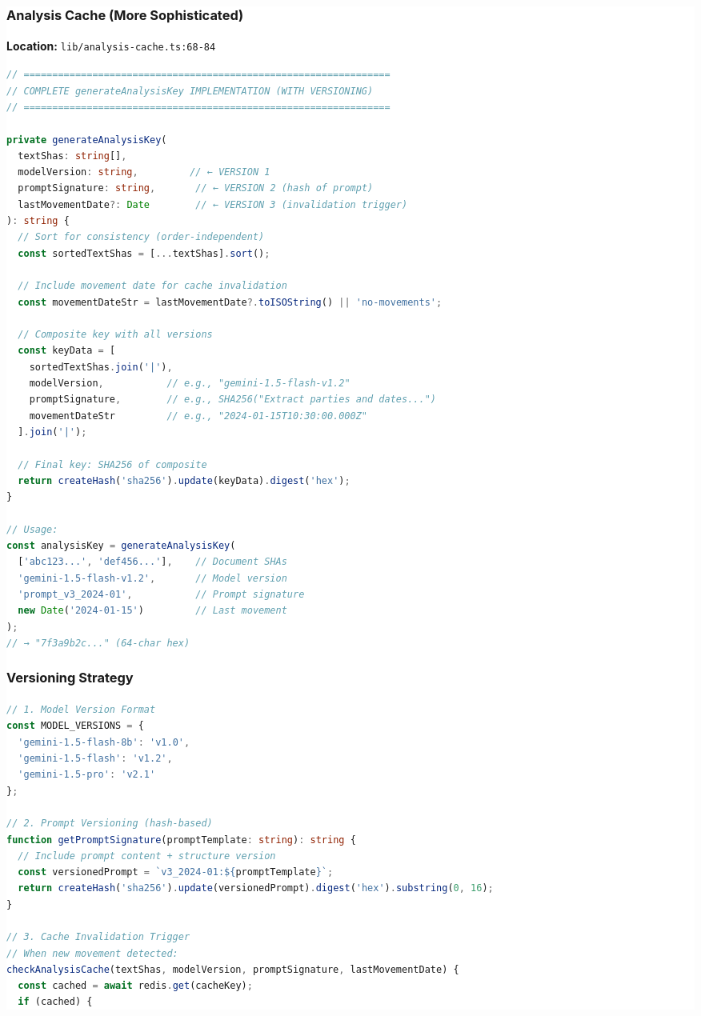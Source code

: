 ### Analysis Cache (More Sophisticated)

**Location:** `lib/analysis-cache.ts:68-84`

```typescript
// ================================================================
// COMPLETE generateAnalysisKey IMPLEMENTATION (WITH VERSIONING)
// ================================================================

private generateAnalysisKey(
  textShas: string[],
  modelVersion: string,         // ← VERSION 1
  promptSignature: string,       // ← VERSION 2 (hash of prompt)
  lastMovementDate?: Date        // ← VERSION 3 (invalidation trigger)
): string {
  // Sort for consistency (order-independent)
  const sortedTextShas = [...textShas].sort();

  // Include movement date for cache invalidation
  const movementDateStr = lastMovementDate?.toISOString() || 'no-movements';

  // Composite key with all versions
  const keyData = [
    sortedTextShas.join('|'),
    modelVersion,           // e.g., "gemini-1.5-flash-v1.2"
    promptSignature,        // e.g., SHA256("Extract parties and dates...")
    movementDateStr         // e.g., "2024-01-15T10:30:00.000Z"
  ].join('|');

  // Final key: SHA256 of composite
  return createHash('sha256').update(keyData).digest('hex');
}

// Usage:
const analysisKey = generateAnalysisKey(
  ['abc123...', 'def456...'],    // Document SHAs
  'gemini-1.5-flash-v1.2',       // Model version
  'prompt_v3_2024-01',           // Prompt signature
  new Date('2024-01-15')         // Last movement
);
// → "7f3a9b2c..." (64-char hex)
```

### Versioning Strategy

```typescript
// 1. Model Version Format
const MODEL_VERSIONS = {
  'gemini-1.5-flash-8b': 'v1.0',
  'gemini-1.5-flash': 'v1.2',
  'gemini-1.5-pro': 'v2.1'
};

// 2. Prompt Versioning (hash-based)
function getPromptSignature(promptTemplate: string): string {
  // Include prompt content + structure version
  const versionedPrompt = `v3_2024-01:${promptTemplate}`;
  return createHash('sha256').update(versionedPrompt).digest('hex').substring(0, 16);
}

// 3. Cache Invalidation Trigger
// When new movement detected:
checkAnalysisCache(textShas, modelVersion, promptSignature, lastMovementDate) {
  const cached = await redis.get(cacheKey);
  if (cached) {
```